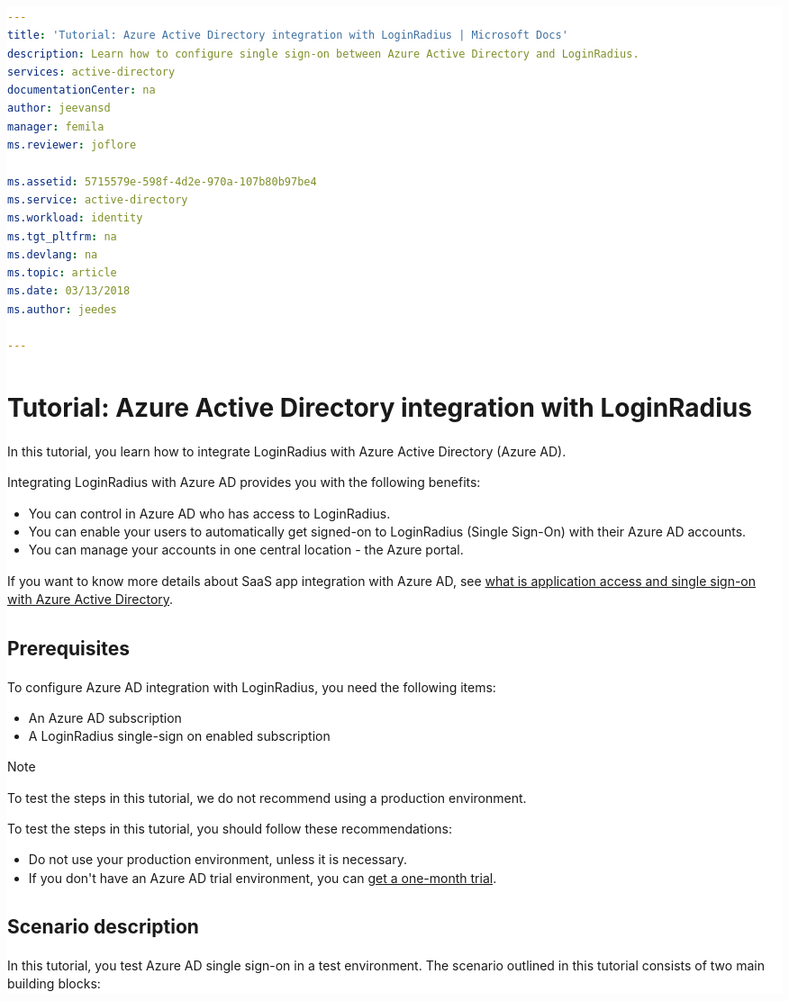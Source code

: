 ```yaml
---
title: 'Tutorial: Azure Active Directory integration with LoginRadius | Microsoft Docs'
description: Learn how to configure single sign-on between Azure Active Directory and LoginRadius.
services: active-directory
documentationCenter: na
author: jeevansd
manager: femila
ms.reviewer: joflore

ms.assetid: 5715579e-598f-4d2e-970a-107b80b97be4
ms.service: active-directory
ms.workload: identity
ms.tgt_pltfrm: na
ms.devlang: na
ms.topic: article
ms.date: 03/13/2018
ms.author: jeedes

---
```

# Tutorial: Azure Active Directory integration with LoginRadius

In this tutorial, you learn how to integrate LoginRadius with Azure Active Directory (Azure AD).

Integrating LoginRadius with Azure AD provides you with the following benefits:

- You can control in Azure AD who has access to LoginRadius.
- You can enable your users to automatically get signed-on to LoginRadius (Single Sign-On) with their Azure AD accounts.
- You can manage your accounts in one central location - the Azure portal.

If you want to know more details about SaaS app integration with Azure AD, see [what is application access and single sign-on with Azure Active Directory](manage-apps/what-is-single-sign-on.md).

## Prerequisites

To configure Azure AD integration with LoginRadius, you need the following items:

- An Azure AD subscription
- A LoginRadius single-sign on enabled subscription

> [!NOTE]
> To test the steps in this tutorial, we do not recommend using a production environment.

To test the steps in this tutorial, you should follow these recommendations:

- Do not use your production environment, unless it is necessary.
- If you don't have an Azure AD trial environment, you can [get a one-month trial](https://azure.microsoft.com/pricing/free-trial/).

## Scenario description
In this tutorial, you test Azure AD single sign-on in a test environment. 
The scenario outlined in this tutorial consists of two main building blocks:


[1]: ./media/active-directory-saas-lr-tutorial/tutorial_general_01.png
[2]: ./media/active-directory-saas-lr-tutorial/tutorial_general_02.png
[3]: ./media/active-directory-saas-lr-tutorial/tutorial_general_03.png
[4]: ./media/active-directory-saas-lr-tutorial/tutorial_general_04.png
[100]: ./media/active-directory-saas-lr-tutorial/tutorial_general_100.png
[200]: ./media/active-directory-saas-lr-tutorial/tutorial_general_200.png
[201]: ./media/active-directory-saas-lr-tutorial/tutorial_general_201.png
[202]: ./media/active-directory-saas-lr-tutorial/tutorial_general_202.png
[203]: ./media/active-directory-saas-lr-tutorial/tutorial_general_203.png